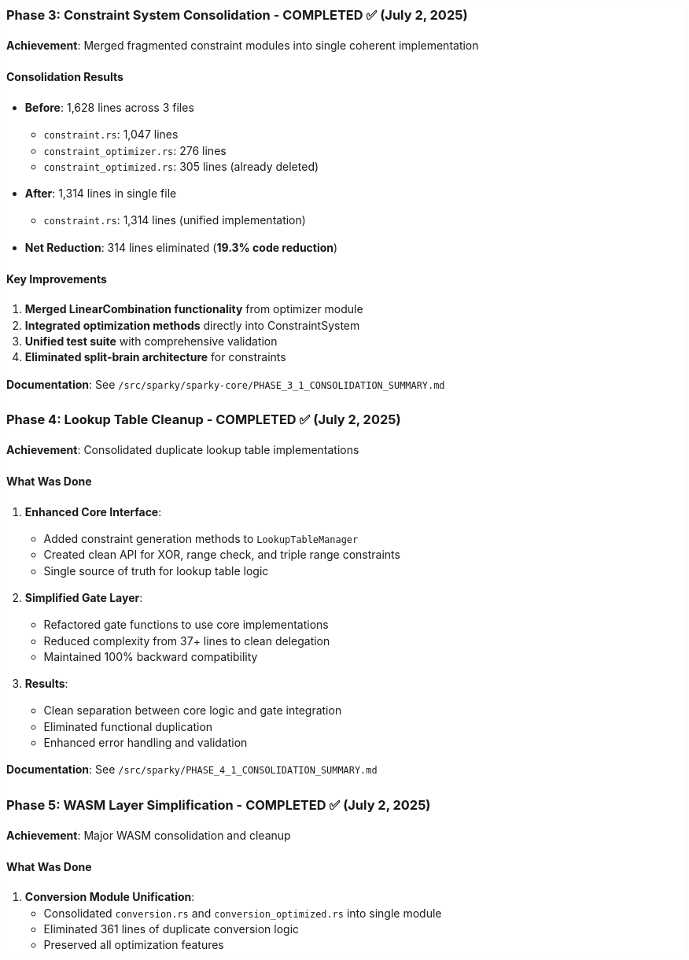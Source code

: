 ### Phase 3: Constraint System Consolidation - COMPLETED ✅ (July 2, 2025)

**Achievement**: Merged fragmented constraint modules into single coherent implementation

#### Consolidation Results
- **Before**: 1,628 lines across 3 files
  - `constraint.rs`: 1,047 lines
  - `constraint_optimizer.rs`: 276 lines  
  - `constraint_optimized.rs`: 305 lines (already deleted)

- **After**: 1,314 lines in single file
  - `constraint.rs`: 1,314 lines (unified implementation)

- **Net Reduction**: 314 lines eliminated (**19.3% code reduction**)

#### Key Improvements
1. **Merged LinearCombination functionality** from optimizer module
2. **Integrated optimization methods** directly into ConstraintSystem
3. **Unified test suite** with comprehensive validation
4. **Eliminated split-brain architecture** for constraints

**Documentation**: See `/src/sparky/sparky-core/PHASE_3_1_CONSOLIDATION_SUMMARY.md`

### Phase 4: Lookup Table Cleanup - COMPLETED ✅ (July 2, 2025)

**Achievement**: Consolidated duplicate lookup table implementations

#### What Was Done
1. **Enhanced Core Interface**:
   - Added constraint generation methods to `LookupTableManager`
   - Created clean API for XOR, range check, and triple range constraints
   - Single source of truth for lookup table logic

2. **Simplified Gate Layer**:
   - Refactored gate functions to use core implementations
   - Reduced complexity from 37+ lines to clean delegation
   - Maintained 100% backward compatibility

3. **Results**:
   - Clean separation between core logic and gate integration
   - Eliminated functional duplication
   - Enhanced error handling and validation

**Documentation**: See `/src/sparky/PHASE_4_1_CONSOLIDATION_SUMMARY.md`

### Phase 5: WASM Layer Simplification - COMPLETED ✅ (July 2, 2025)

**Achievement**: Major WASM consolidation and cleanup

#### What Was Done
1. **Conversion Module Unification**:
   - Consolidated `conversion.rs` and `conversion_optimized.rs` into single module
   - Eliminated 361 lines of duplicate conversion logic
   - Preserved all optimization features
